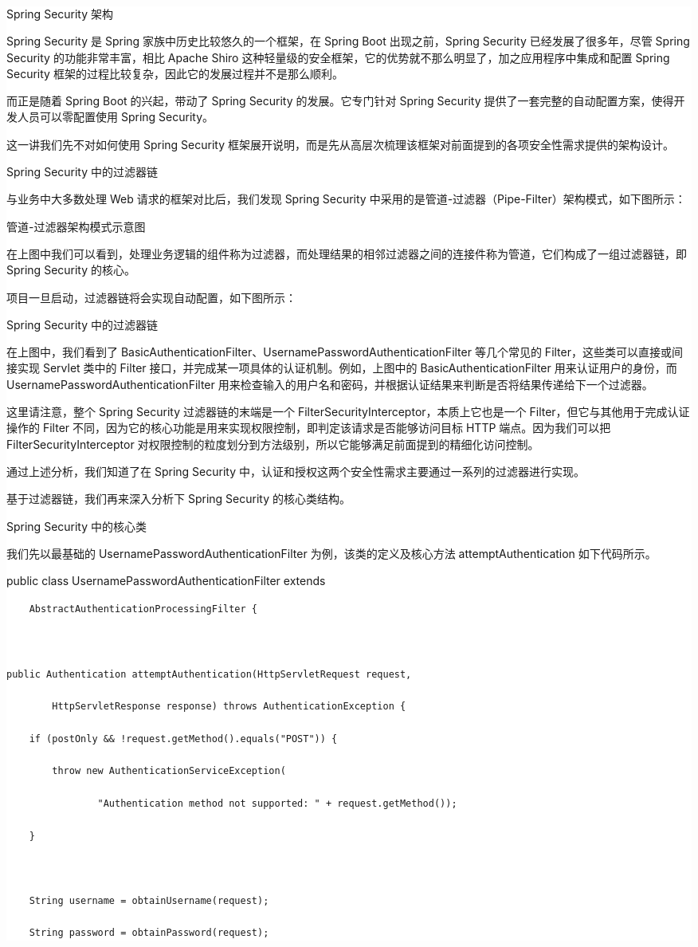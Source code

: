 Spring Security 架构

Spring Security 是 Spring 家族中历史比较悠久的一个框架，在 Spring Boot 出现之前，Spring Security 已经发展了很多年，尽管 Spring Security 的功能非常丰富，相比 Apache Shiro 这种轻量级的安全框架，它的优势就不那么明显了，加之应用程序中集成和配置 Spring Security 框架的过程比较复杂，因此它的发展过程并不是那么顺利。

而正是随着 Spring Boot 的兴起，带动了 Spring Security 的发展。它专门针对 Spring Security 提供了一套完整的自动配置方案，使得开发人员可以零配置使用 Spring Security。

这一讲我们先不对如何使用 Spring Security 框架展开说明，而是先从高层次梳理该框架对前面提到的各项安全性需求提供的架构设计。

Spring Security 中的过滤器链

与业务中大多数处理 Web 请求的框架对比后，我们发现 Spring Security 中采用的是管道-过滤器（Pipe-Filter）架构模式，如下图所示：



管道-过滤器架构模式示意图

在上图中我们可以看到，处理业务逻辑的组件称为过滤器，而处理结果的相邻过滤器之间的连接件称为管道，它们构成了一组过滤器链，即 Spring Security 的核心。

项目一旦启动，过滤器链将会实现自动配置，如下图所示：



Spring Security 中的过滤器链

在上图中，我们看到了 BasicAuthenticationFilter、UsernamePasswordAuthenticationFilter 等几个常见的 Filter，这些类可以直接或间接实现 Servlet 类中的 Filter 接口，并完成某一项具体的认证机制。例如，上图中的 BasicAuthenticationFilter 用来认证用户的身份，而 UsernamePasswordAuthenticationFilter 用来检查输入的用户名和密码，并根据认证结果来判断是否将结果传递给下一个过滤器。

这里请注意，整个 Spring Security 过滤器链的末端是一个 FilterSecurityInterceptor，本质上它也是一个 Filter，但它与其他用于完成认证操作的 Filter 不同，因为它的核心功能是用来实现权限控制，即判定该请求是否能够访问目标 HTTP 端点。因为我们可以把 FilterSecurityInterceptor 对权限控制的粒度划分到方法级别，所以它能够满足前面提到的精细化访问控制。

通过上述分析，我们知道了在 Spring Security 中，认证和授权这两个安全性需求主要通过一系列的过滤器进行实现。

基于过滤器链，我们再来深入分析下 Spring Security 的核心类结构。

Spring Security 中的核心类

我们先以最基础的 UsernamePasswordAuthenticationFilter 为例，该类的定义及核心方法 attemptAuthentication 如下代码所示。

public class UsernamePasswordAuthenticationFilter extends

        AbstractAuthenticationProcessingFilter {

 

    public Authentication attemptAuthentication(HttpServletRequest request,

            HttpServletResponse response) throws AuthenticationException {

        if (postOnly && !request.getMethod().equals("POST")) {

            throw new AuthenticationServiceException(

                    "Authentication method not supported: " + request.getMethod());

        }

 

        String username = obtainUsername(request);

        String password = obtainPassword(request);
